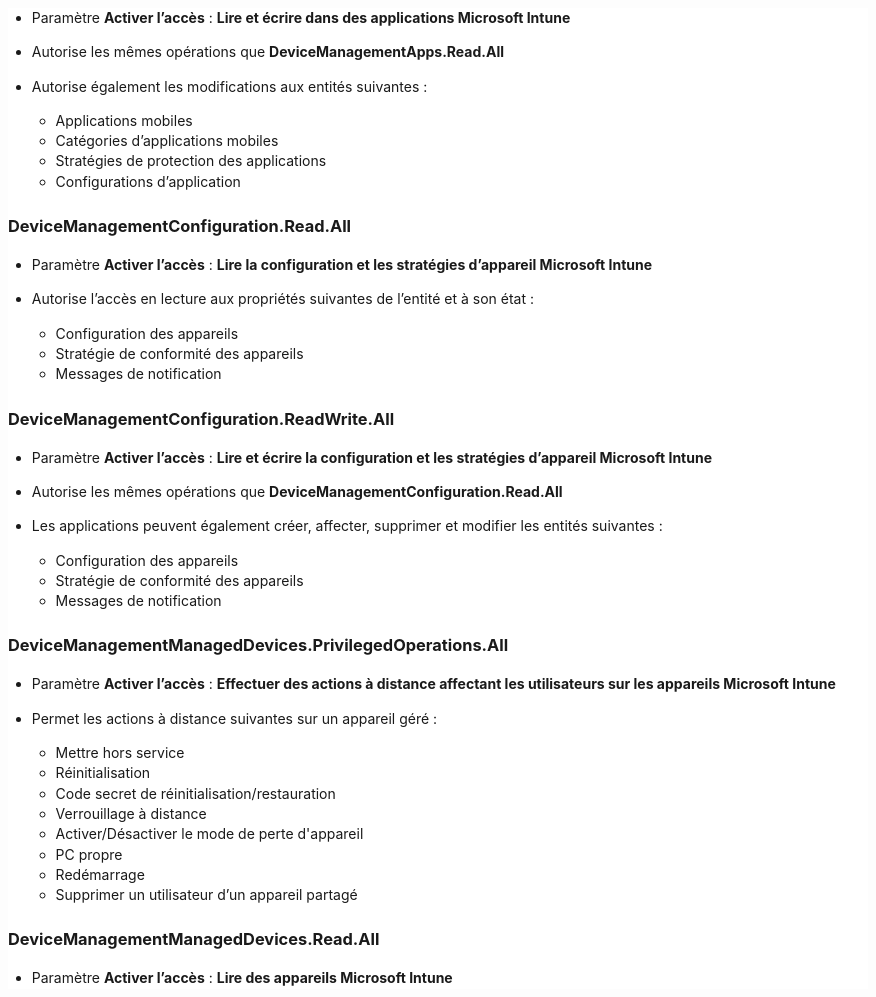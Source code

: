 - Paramètre **Activer l’accès** : __Lire et écrire dans des applications Microsoft Intune__

- Autorise les mêmes opérations que __DeviceManagementApps.Read.All__

- Autorise également les modifications aux entités suivantes :

    - Applications mobiles
    - Catégories d’applications mobiles
    - Stratégies de protection des applications
    - Configurations d’application

### <a name="cfg-ro"></a>DeviceManagementConfiguration.Read.All

- Paramètre **Activer l’accès** : __Lire la configuration et les stratégies d’appareil Microsoft Intune__

- Autorise l’accès en lecture aux propriétés suivantes de l’entité et à son état :
    - Configuration des appareils
    - Stratégie de conformité des appareils
    - Messages de notification

### <a name="cfg-ra"></a>DeviceManagementConfiguration.ReadWrite.All

- Paramètre **Activer l’accès** : __Lire et écrire la configuration et les stratégies d’appareil Microsoft Intune__

- Autorise les mêmes opérations que __DeviceManagementConfiguration.Read.All__

- Les applications peuvent également créer, affecter, supprimer et modifier les entités suivantes :
    - Configuration des appareils
    - Stratégie de conformité des appareils
    - Messages de notification

### <a name="mgd-po"></a>DeviceManagementManagedDevices.PrivilegedOperations.All

- Paramètre **Activer l’accès** : __Effectuer des actions à distance affectant les utilisateurs sur les appareils Microsoft Intune__

- Permet les actions à distance suivantes sur un appareil géré :
    - Mettre hors service
    - Réinitialisation
    - Code secret de réinitialisation/restauration
    - Verrouillage à distance
    - Activer/Désactiver le mode de perte d'appareil
    - PC propre
    - Redémarrage
    - Supprimer un utilisateur d’un appareil partagé

### <a name="mgd-ro"></a>DeviceManagementManagedDevices.Read.All

- Paramètre **Activer l’accès** : __Lire des appareils Microsoft Intune__
